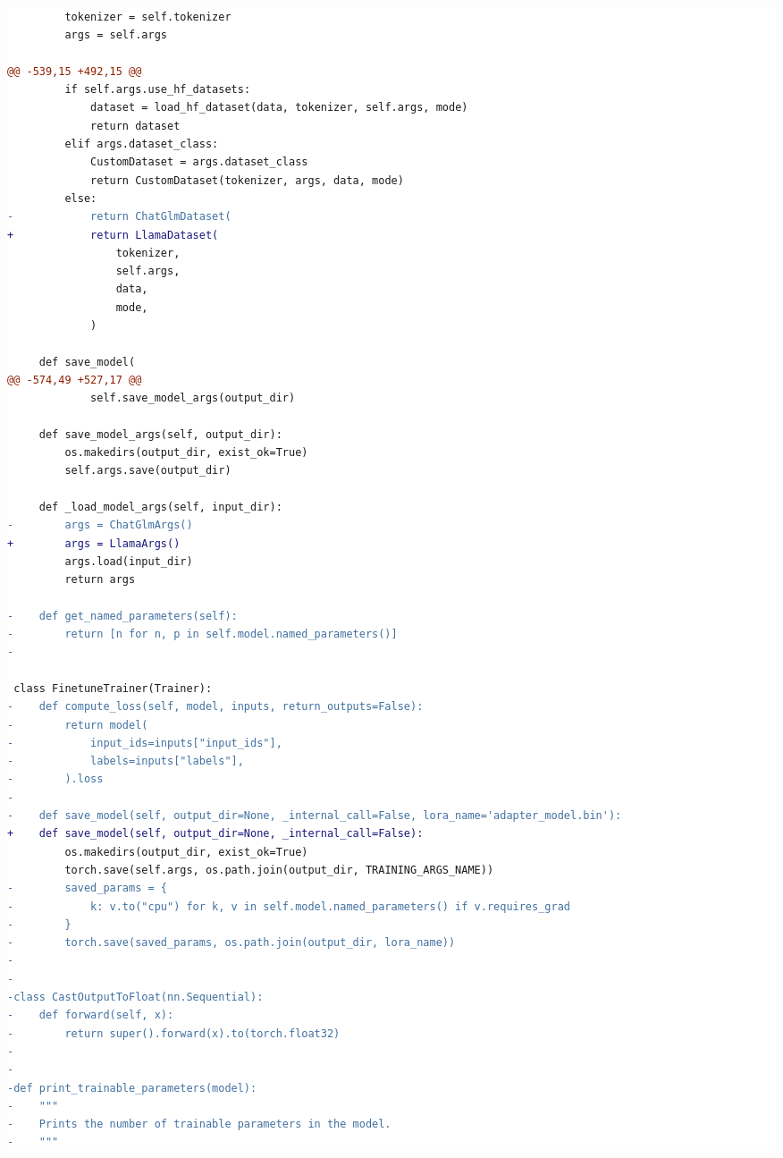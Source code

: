 ```diff
         tokenizer = self.tokenizer
         args = self.args
 
@@ -539,15 +492,15 @@
         if self.args.use_hf_datasets:
             dataset = load_hf_dataset(data, tokenizer, self.args, mode)
             return dataset
         elif args.dataset_class:
             CustomDataset = args.dataset_class
             return CustomDataset(tokenizer, args, data, mode)
         else:
-            return ChatGlmDataset(
+            return LlamaDataset(
                 tokenizer,
                 self.args,
                 data,
                 mode,
             )
 
     def save_model(
@@ -574,49 +527,17 @@
             self.save_model_args(output_dir)
 
     def save_model_args(self, output_dir):
         os.makedirs(output_dir, exist_ok=True)
         self.args.save(output_dir)
 
     def _load_model_args(self, input_dir):
-        args = ChatGlmArgs()
+        args = LlamaArgs()
         args.load(input_dir)
         return args
 
-    def get_named_parameters(self):
-        return [n for n, p in self.model.named_parameters()]
-
 
 class FinetuneTrainer(Trainer):
-    def compute_loss(self, model, inputs, return_outputs=False):
-        return model(
-            input_ids=inputs["input_ids"],
-            labels=inputs["labels"],
-        ).loss
-
-    def save_model(self, output_dir=None, _internal_call=False, lora_name='adapter_model.bin'):
+    def save_model(self, output_dir=None, _internal_call=False):
         os.makedirs(output_dir, exist_ok=True)
         torch.save(self.args, os.path.join(output_dir, TRAINING_ARGS_NAME))
-        saved_params = {
-            k: v.to("cpu") for k, v in self.model.named_parameters() if v.requires_grad
-        }
-        torch.save(saved_params, os.path.join(output_dir, lora_name))
-
-
-class CastOutputToFloat(nn.Sequential):
-    def forward(self, x):
-        return super().forward(x).to(torch.float32)
-
-
-def print_trainable_parameters(model):
-    """
-    Prints the number of trainable parameters in the model.
-    """
```